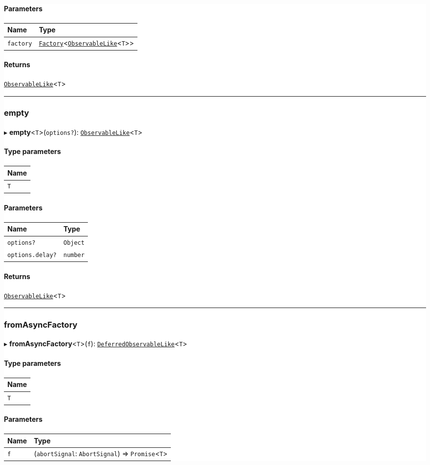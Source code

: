 #### Parameters

| Name | Type |
| :------ | :------ |
| `factory` | [`Factory`](functions.md#factory)<[`ObservableLike`](../interfaces/core.ObservableLike.md)<`T`\>\> |

#### Returns

[`ObservableLike`](../interfaces/core.ObservableLike.md)<`T`\>

___

### empty

▸ **empty**<`T`\>(`options?`): [`ObservableLike`](../interfaces/core.ObservableLike.md)<`T`\>

#### Type parameters

| Name |
| :------ |
| `T` |

#### Parameters

| Name | Type |
| :------ | :------ |
| `options?` | `Object` |
| `options.delay?` | `number` |

#### Returns

[`ObservableLike`](../interfaces/core.ObservableLike.md)<`T`\>

___

### fromAsyncFactory

▸ **fromAsyncFactory**<`T`\>(`f`): [`DeferredObservableLike`](../interfaces/core.DeferredObservableLike.md)<`T`\>

#### Type parameters

| Name |
| :------ |
| `T` |

#### Parameters

| Name | Type |
| :------ | :------ |
| `f` | (`abortSignal`: `AbortSignal`) => `Promise`<`T`\> |
